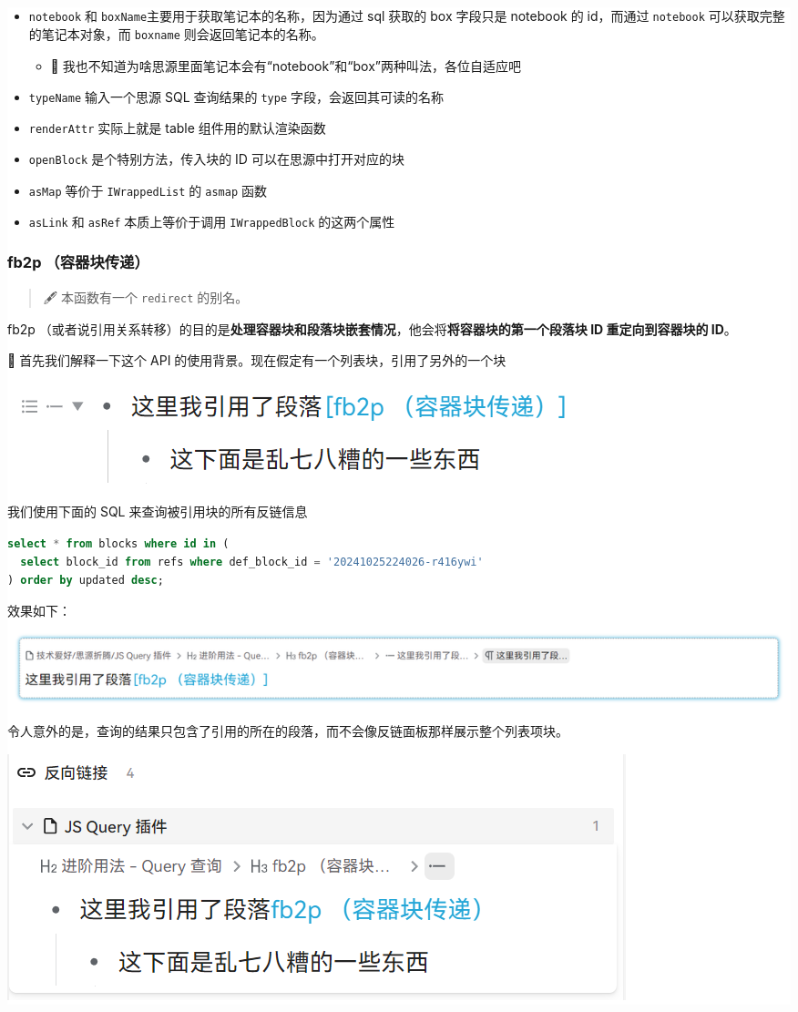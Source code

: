 * ​`notebook`​ 和 `boxName`​ 主要用于获取笔记本的名称，因为通过 sql 获取的 box 字段只是 notebook 的 id，而通过 `notebook`​ 可以获取完整的笔记本对象，而 `boxname`​ 则会返回笔记本的名称。

  * 🤔 我也不知道为啥思源里面笔记本会有“notebook”和“box”两种叫法，各位自适应吧
* ​`typeName`​ 输入一个思源 SQL 查询结果的 `type`​ 字段，会返回其可读的名称
* ​`renderAttr`​ 实际上就是 table 组件用的默认渲染函数
* ​`openBlock`​ 是个特别方法，传入块的 ID 可以在思源中打开对应的块
* ​`asMap`​ 等价于  `IWrappedList`​ 的 `asmap`​ 函数
* ​`asLink`​ 和 `asRef`​ 本质上等价于调用 `IWrappedBlock`​ 的这两个属性

### fb2p （容器块传递）

> 🖋️ 本函数有一个 `redirect`​ 的别名。

fb2p （或者说引用关系转移）的目的是**处理容器块和段落块嵌套情况**，他会将**将容器块的第一个段落块 ID 重定向到容器块的 ID**。

📣 首先我们解释一下这个 API 的使用背景。现在假定有一个列表块，引用了另外的一个块

![image](assets/image-20241208222807-mvc3opc.png)

我们使用下面的 SQL 来查询被引用块的所有反链信息

```sql
select * from blocks where id in (
  select block_id from refs where def_block_id = '20241025224026-r416ywi'
) order by updated desc;
```

效果如下：

![image](assets/image-20241204123442-lceozz3.png)

令人意外的是，查询的结果只包含了引用的所在的段落，而不会像反链面板那样展示整个列表项块。

![image](assets/image-20241204123606-44328dv.png "反链面板展示的结果")
